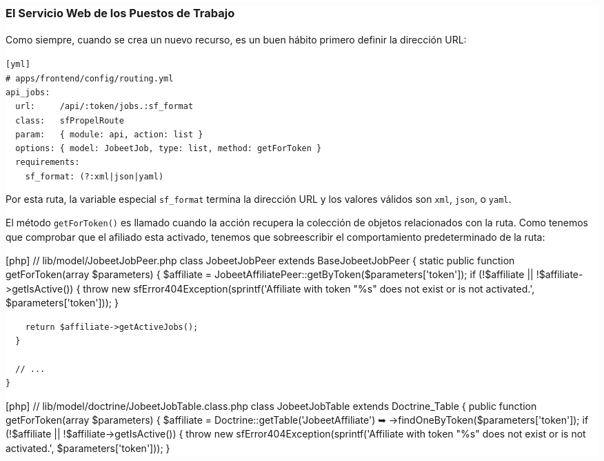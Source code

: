 ### El Servicio Web de los Puestos de Trabajo

Como siempre, cuando se crea un nuevo recurso, es un buen hábito primero definir la dirección URL:

    [yml]
    # apps/frontend/config/routing.yml
    api_jobs:
      url:     /api/:token/jobs.:sf_format
      class:   sfPropelRoute
      param:   { module: api, action: list }
      options: { model: JobeetJob, type: list, method: getForToken }
      requirements:
        sf_format: (?:xml|json|yaml)

Por esta ruta, la variable especial `sf_format` termina la dirección URL y los valores válidos son `xml`, `json`, o `yaml`.

El método `getForToken()` es llamado cuando la acción recupera la colección de objetos relacionados con la ruta. Como tenemos que comprobar que el afiliado esta activado, tenemos que sobreescribir el comportamiento predeterminado de la ruta:

<propel>
    [php]
    // lib/model/JobeetJobPeer.php
    class JobeetJobPeer extends BaseJobeetJobPeer
    {
      static public function getForToken(array $parameters)
      {
        $affiliate = JobeetAffiliatePeer::getByToken($parameters['token']);
        if (!$affiliate || !$affiliate->getIsActive())
        {
          throw new sfError404Exception(sprintf('Affiliate with token "%s" does not exist or is not activated.', $parameters['token']));
        }

        return $affiliate->getActiveJobs();
      }

      // ...
    }
</propel>
<doctrine>
    [php]
    // lib/model/doctrine/JobeetJobTable.class.php
    class JobeetJobTable extends Doctrine_Table
    {
      public function getForToken(array $parameters)
      {
        $affiliate = Doctrine::getTable('JobeetAffiliate')
          ➥ ->findOneByToken($parameters['token']);
        if (!$affiliate || !$affiliate->getIsActive())
        {
          throw new sfError404Exception(sprintf('Affiliate with token "%s" does not exist or is not activated.', $parameters['token']));
        }

